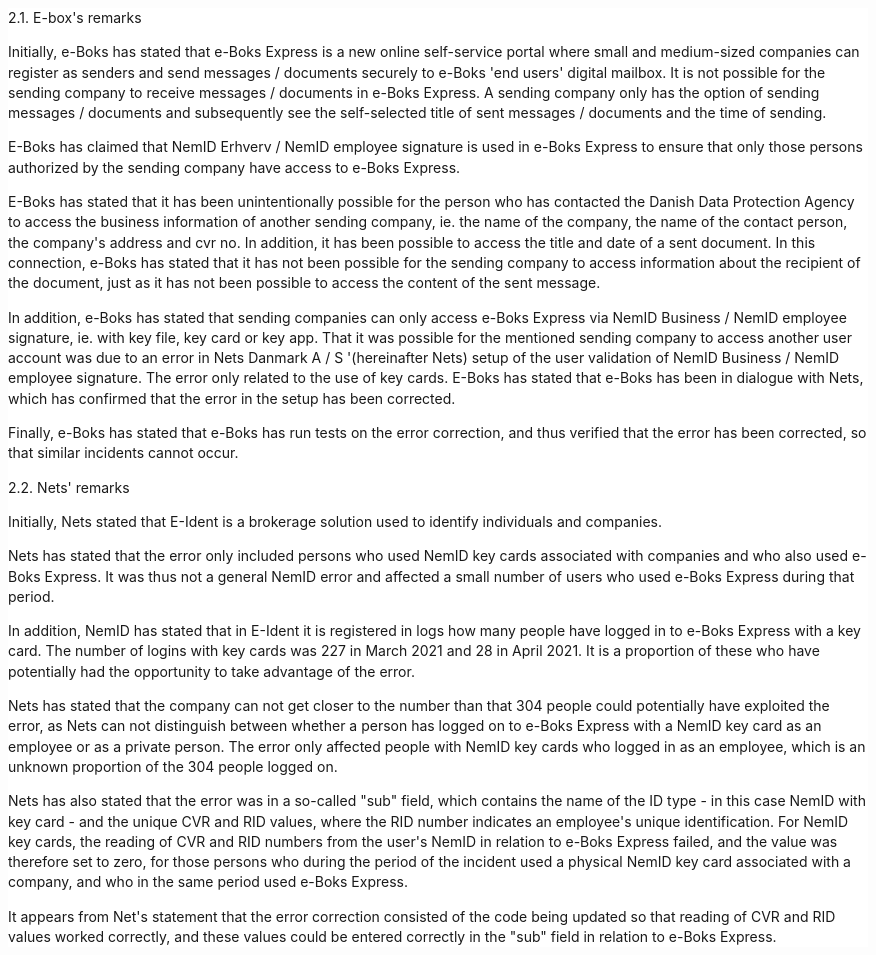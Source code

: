 2.1. E-box's remarks

Initially, e-Boks has stated that e-Boks Express is a new online self-service portal where small and medium-sized companies can register as senders and send messages / documents securely to e-Boks 'end users' digital mailbox. It is not possible for the sending company to receive messages / documents in e-Boks Express. A sending company only has the option of sending messages / documents and subsequently see the self-selected title of sent messages / documents and the time of sending.

E-Boks has claimed that NemID Erhverv / NemID employee signature is used in e-Boks Express to ensure that only those persons authorized by the sending company have access to e-Boks Express.

E-Boks has stated that it has been unintentionally possible for the person who has contacted the Danish Data Protection Agency to access the business information of another sending company, ie. the name of the company, the name of the contact person, the company's address and cvr no. In addition, it has been possible to access the title and date of a sent document. In this connection, e-Boks has stated that it has not been possible for the sending company to access information about the recipient of the document, just as it has not been possible to access the content of the sent message.

In addition, e-Boks has stated that sending companies can only access e-Boks Express via NemID Business / NemID employee signature, ie. with key file, key card or key app. That it was possible for the mentioned sending company to access another user account was due to an error in Nets Danmark A / S '(hereinafter Nets) setup of the user validation of NemID Business / NemID employee signature. The error only related to the use of key cards. E-Boks has stated that e-Boks has been in dialogue with Nets, which has confirmed that the error in the setup has been corrected.

Finally, e-Boks has stated that e-Boks has run tests on the error correction, and thus verified that the error has been corrected, so that similar incidents cannot occur.

2.2. Nets' remarks

Initially, Nets stated that E-Ident is a brokerage solution used to identify individuals and companies.

Nets has stated that the error only included persons who used NemID key cards associated with companies and who also used e-Boks Express. It was thus not a general NemID error and affected a small number of users who used e-Boks Express during that period.

In addition, NemID has stated that in E-Ident it is registered in logs how many people have logged in to e-Boks Express with a key card. The number of logins with key cards was 227 in March 2021 and 28 in April 2021. It is a proportion of these who have potentially had the opportunity to take advantage of the error.

Nets has stated that the company can not get closer to the number than that 304 people could potentially have exploited the error, as Nets can not distinguish between whether a person has logged on to e-Boks Express with a NemID key card as an employee or as a private person. The error only affected people with NemID key cards who logged in as an employee, which is an unknown proportion of the 304 people logged on.

Nets has also stated that the error was in a so-called "sub" field, which contains the name of the ID type - in this case NemID with key card - and the unique CVR and RID values, where the RID number indicates an employee's unique identification. For NemID key cards, the reading of CVR and RID numbers from the user's NemID in relation to e-Boks Express failed, and the value was therefore set to zero, for those persons who during the period of the incident used a physical NemID key card associated with a company, and who in the same period used e-Boks Express.

It appears from Net's statement that the error correction consisted of the code being updated so that reading of CVR and RID values worked correctly, and these values could be entered correctly in the "sub" field in relation to e-Boks Express.
